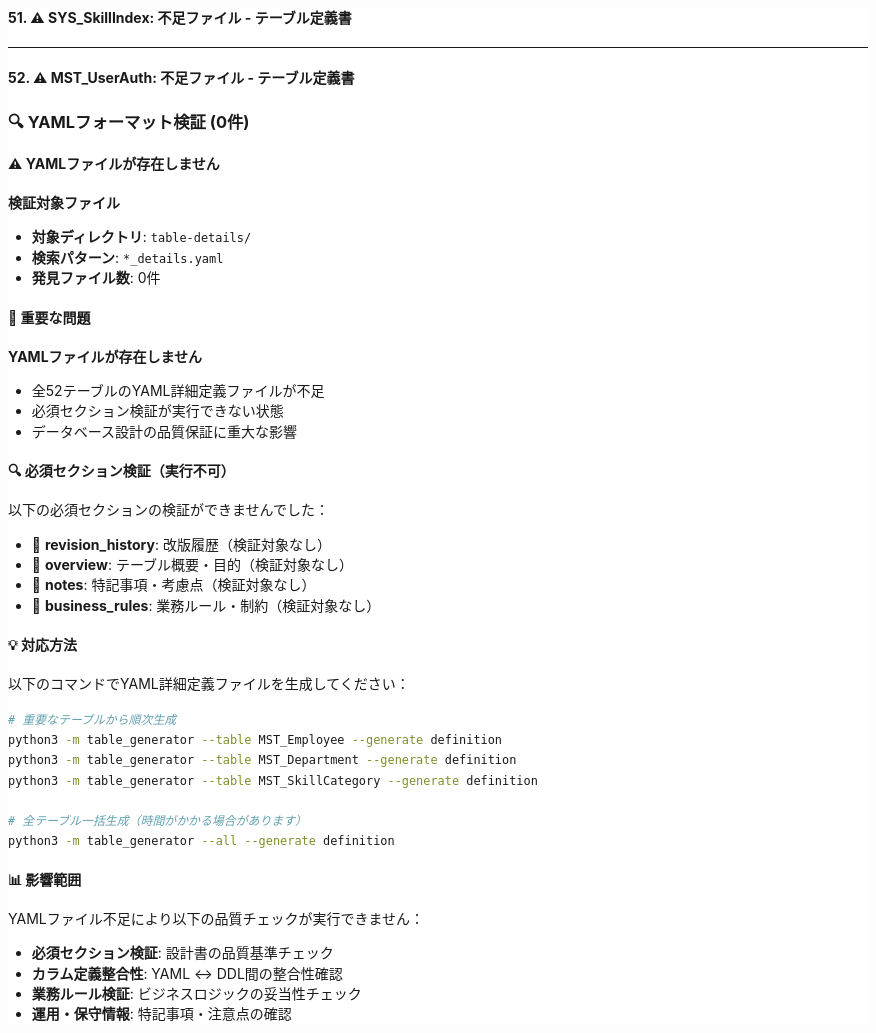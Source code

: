 #### 51. ⚠️ SYS_SkillIndex: 不足ファイル - テーブル定義書

---

#### 52. ⚠️ MST_UserAuth: 不足ファイル - テーブル定義書


### 🔍 YAMLフォーマット検証 (0件)

#### ⚠️ YAMLファイルが存在しません

**検証対象ファイル**
- **対象ディレクトリ**: `table-details/`
- **検索パターン**: `*_details.yaml`
- **発見ファイル数**: 0件

#### 🔴 重要な問題
**YAMLファイルが存在しません**

- 全52テーブルのYAML詳細定義ファイルが不足
- 必須セクション検証が実行できない状態
- データベース設計の品質保証に重大な影響

#### 🔍 必須セクション検証（実行不可）

以下の必須セクションの検証ができませんでした：

- 🔴 **revision_history**: 改版履歴（検証対象なし）
- 🔴 **overview**: テーブル概要・目的（検証対象なし）
- 🔴 **notes**: 特記事項・考慮点（検証対象なし）
- 🔴 **business_rules**: 業務ルール・制約（検証対象なし）

#### 💡 対応方法

以下のコマンドでYAML詳細定義ファイルを生成してください：

```bash
# 重要なテーブルから順次生成
python3 -m table_generator --table MST_Employee --generate definition
python3 -m table_generator --table MST_Department --generate definition
python3 -m table_generator --table MST_SkillCategory --generate definition

# 全テーブル一括生成（時間がかかる場合があります）
python3 -m table_generator --all --generate definition
```

#### 📊 影響範囲

YAMLファイル不足により以下の品質チェックが実行できません：

- **必須セクション検証**: 設計書の品質基準チェック
- **カラム定義整合性**: YAML ↔ DDL間の整合性確認
- **業務ルール検証**: ビジネスロジックの妥当性チェック
- **運用・保守情報**: 特記事項・注意点の確認

